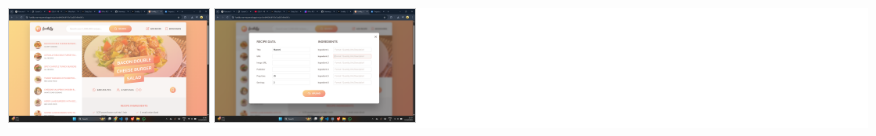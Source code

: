 <img src="/Screenshot_images/Screenshot (1005).png" alt="Forkify App Screenshot" style="width:100%;max-width:200px;border:1px solid #ccc;">
 <img src="/Screenshot_images/Screenshot (1006).png" alt="Forkify App Screenshot" style="width:100%;max-width:200px;border:1px solid #ccc;">